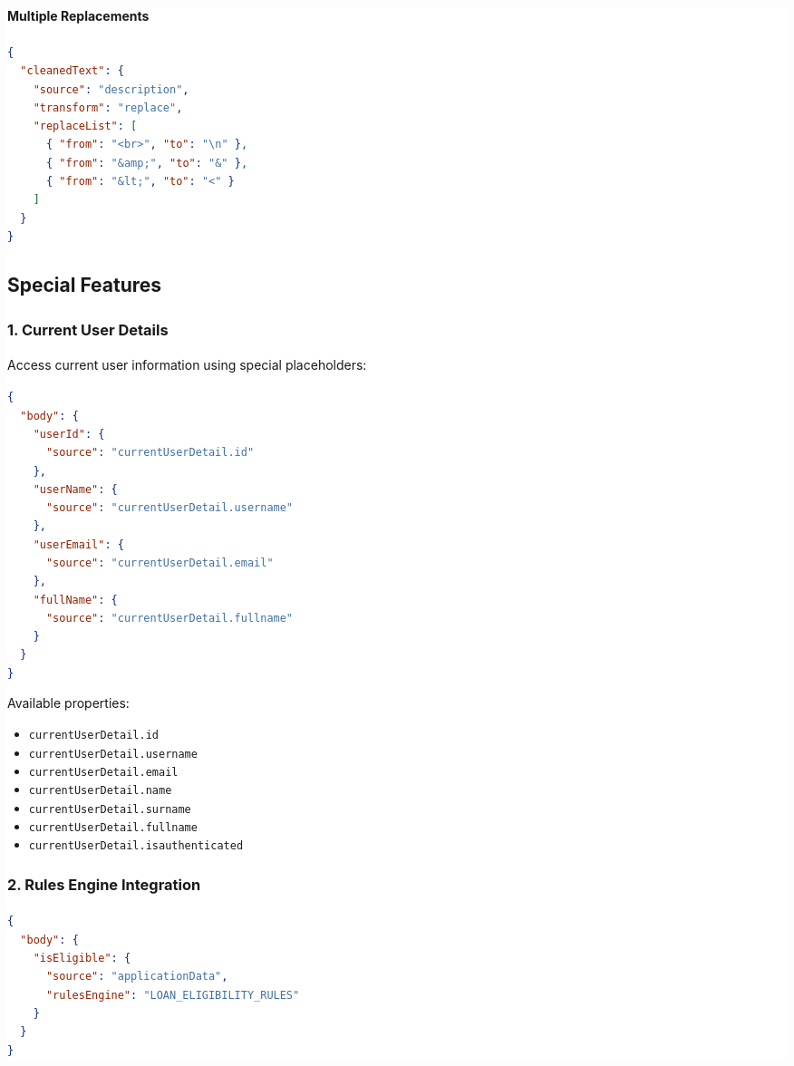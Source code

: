 #### Multiple Replacements
```json
{
  "cleanedText": {
    "source": "description",
    "transform": "replace",
    "replaceList": [
      { "from": "<br>", "to": "\n" },
      { "from": "&amp;", "to": "&" },
      { "from": "&lt;", "to": "<" }
    ]
  }
}
```

## Special Features

### 1. Current User Details
Access current user information using special placeholders:

```json
{
  "body": {
    "userId": {
      "source": "currentUserDetail.id"
    },
    "userName": {
      "source": "currentUserDetail.username"
    },
    "userEmail": {
      "source": "currentUserDetail.email"
    },
    "fullName": {
      "source": "currentUserDetail.fullname"
    }
  }
}
```

Available properties:
- `currentUserDetail.id`
- `currentUserDetail.username`
- `currentUserDetail.email`
- `currentUserDetail.name`
- `currentUserDetail.surname`
- `currentUserDetail.fullname`
- `currentUserDetail.isauthenticated`

### 2. Rules Engine Integration
```json
{
  "body": {
    "isEligible": {
      "source": "applicationData",
      "rulesEngine": "LOAN_ELIGIBILITY_RULES"
    }
  }
}
```
